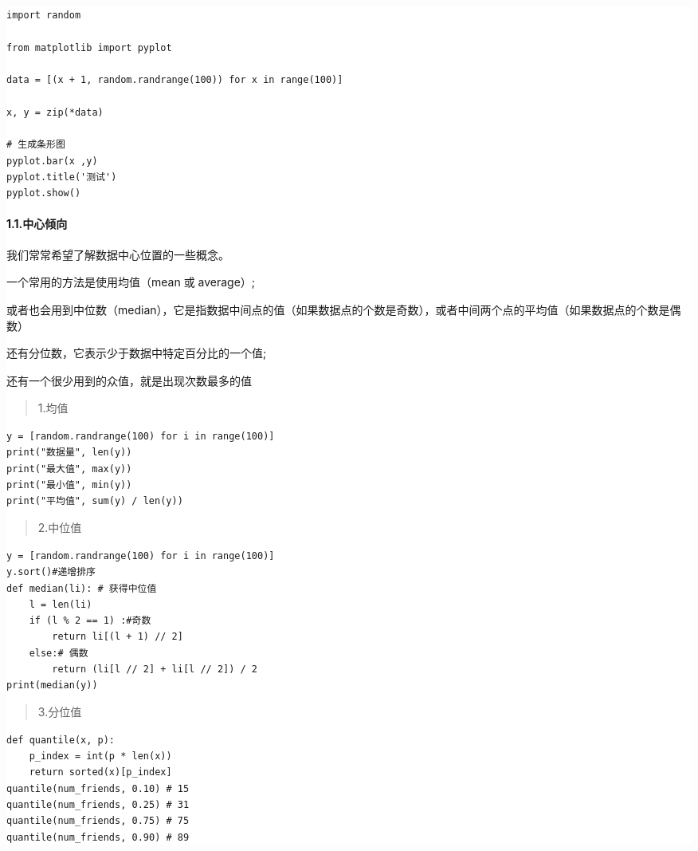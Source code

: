```text
import random

from matplotlib import pyplot

data = [(x + 1, random.randrange(100)) for x in range(100)]

x, y = zip(*data)

# 生成条形图
pyplot.bar(x ,y)
pyplot.title('测试')
pyplot.show()
```

#### 1.1.中心倾向

我们常常希望了解数据中心位置的一些概念。

一个常用的方法是使用均值（mean 或 average）;

或者也会用到中位数（median），它是指数据中间点的值（如果数据点的个数是奇数），或者中间两个点的平均值（如果数据点的个数是偶数）

还有分位数，它表示少于数据中特定百分比的一个值;

还有一个很少用到的众值，就是出现次数最多的值


> 1.均值

    y = [random.randrange(100) for i in range(100)]
    print("数据量", len(y))
    print("最大值", max(y))
    print("最小值", min(y))
    print("平均值", sum(y) / len(y))

> 2.中位值

    y = [random.randrange(100) for i in range(100)]
    y.sort()#递增排序
    def median(li): # 获得中位值
        l = len(li)
        if (l % 2 == 1) :#奇数
            return li[(l + 1) // 2]
        else:# 偶数
            return (li[l // 2] + li[l // 2]) / 2
    print(median(y))

> 3.分位值

    def quantile(x, p):
        p_index = int(p * len(x))
        return sorted(x)[p_index]
    quantile(num_friends, 0.10) # 15
    quantile(num_friends, 0.25) # 31
    quantile(num_friends, 0.75) # 75
    quantile(num_friends, 0.90) # 89
